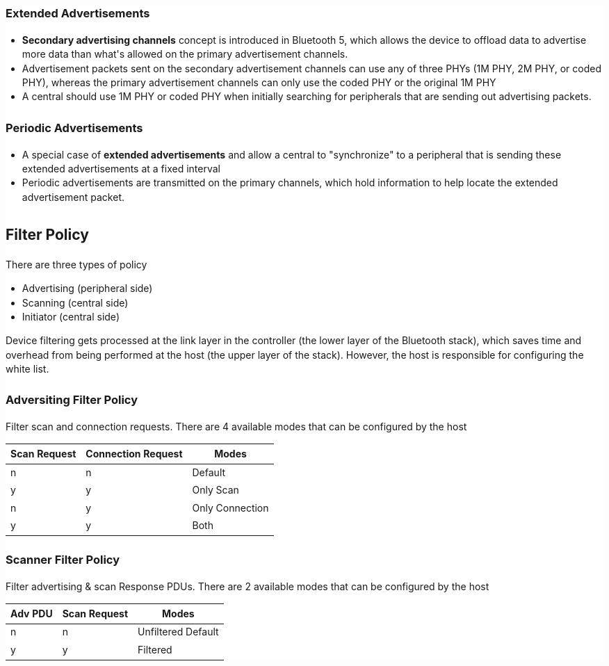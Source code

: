 ### Extended Advertisements

- **Secondary advertising channels** concept is introduced in Bluetooth 5, which
  allows the device to offload data to advertise more data than what's allowed
  on the primary advertisement channels.
- Advertisement packets sent on the secondary advertisement channels can use any
  of three PHYs (1M PHY, 2M PHY, or coded PHY), whereas the primary
  advertisement channels can only use the coded PHY or the original 1M PHY
- A central should use 1M PHY or coded PHY when initially searching for
  peripherals that are sending out advertising packets.

### Periodic Advertisements

- A special case of **extended advertisements** and allow a central to
  "synchronize" to a peripheral that is sending these extended advertisements at
  a fixed interval
- Periodic advertisements are transmitted on the primary channels, which hold
  information to help locate the extended advertisement packet.

## Filter Policy

There are three types of policy

- Advertising (peripheral side)
- Scanning (central side)
- Initiator (central side)

Device filtering gets processed at the link layer in the controller (the lower
layer of the Bluetooth stack), which saves time and overhead from being
performed at the host (the upper layer of the stack). However, the host is
responsible for configuring the white list.

### Adversiting Filter Policy

Filter scan and connection requests. There are 4 available modes that can be
configured by the host

| Scan Request | Connection Request | Modes           |
| ------------ | ------------------ | --------------- |
| n            | n                  | Default         |
| y            | y                  | Only Scan       |
| n            | y                  | Only Connection |
| y            | y                  | Both            |

### Scanner Filter Policy

Filter advertising & scan Response PDUs. There are 2 available modes that can be
configured by the host

| Adv PDU | Scan Request | Modes              |
| ------- | ------------ | ------------------ |
| n       | n            | Unfiltered Default |
| y       | y            | Filtered           |
